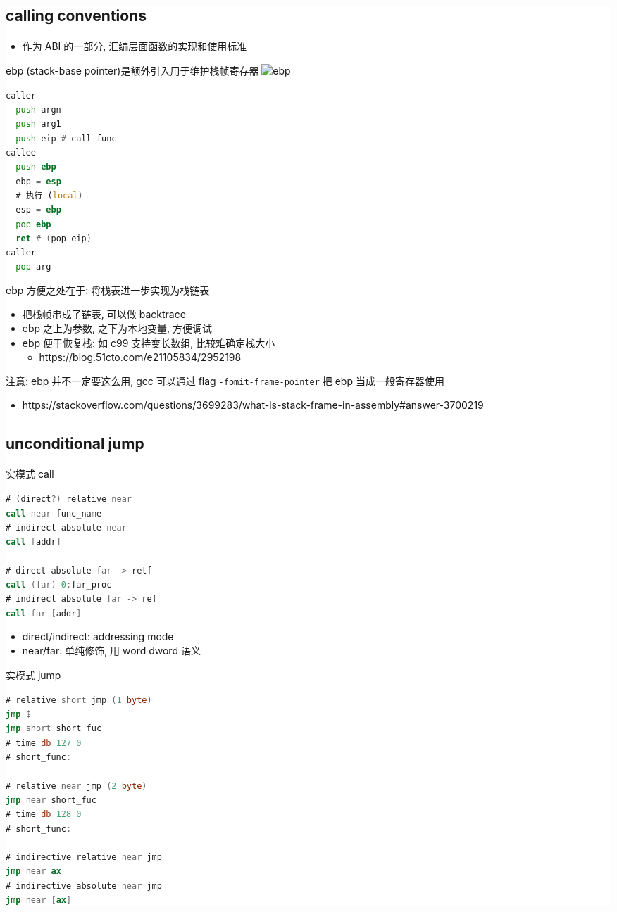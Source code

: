 ## calling conventions
* 作为 ABI 的一部分, 汇编层面函数的实现和使用标准

ebp (stack-base pointer)是额外引入用于维护栈帧寄存器
![ebp](http://img.phanium.top/20230408164233.png)
```asm
caller
  push argn
  push arg1
  push eip # call func
callee
  push ebp
  ebp = esp
  # 执行 (local)
  esp = ebp
  pop ebp
  ret # (pop eip)
caller
  pop arg
```

ebp 方便之处在于: 将栈表进一步实现为栈链表
* 把栈帧串成了链表, 可以做 backtrace
* ebp 之上为参数, 之下为本地变量, 方便调试
* ebp 便于恢复栈: 如 c99 支持变长数组, 比较难确定栈大小
  * <https://blog.51cto.com/e21105834/2952198>

注意: ebp 并不一定要这么用, gcc 可以通过 flag `-fomit-frame-pointer` 把 ebp 当成一般寄存器使用
* <https://stackoverflow.com/questions/3699283/what-is-stack-frame-in-assembly#answer-3700219>

## unconditional jump

实模式 call
```asm
# (direct?) relative near
call near func_name
# indirect absolute near
call [addr]

# direct absolute far -> retf
call (far) 0:far_proc
# indirect absolute far -> ref
call far [addr]
```
* direct/indirect: addressing mode
* near/far: 单纯修饰, 用 word dword 语义

实模式 jump
```asm
# relative short jmp (1 byte)
jmp $
jmp short short_fuc
# time db 127 0
# short_func:

# relative near jmp (2 byte)
jmp near short_fuc
# time db 128 0
# short_func:

# indirective relative near jmp
jmp near ax
# indirective absolute near jmp
jmp near [ax]
```